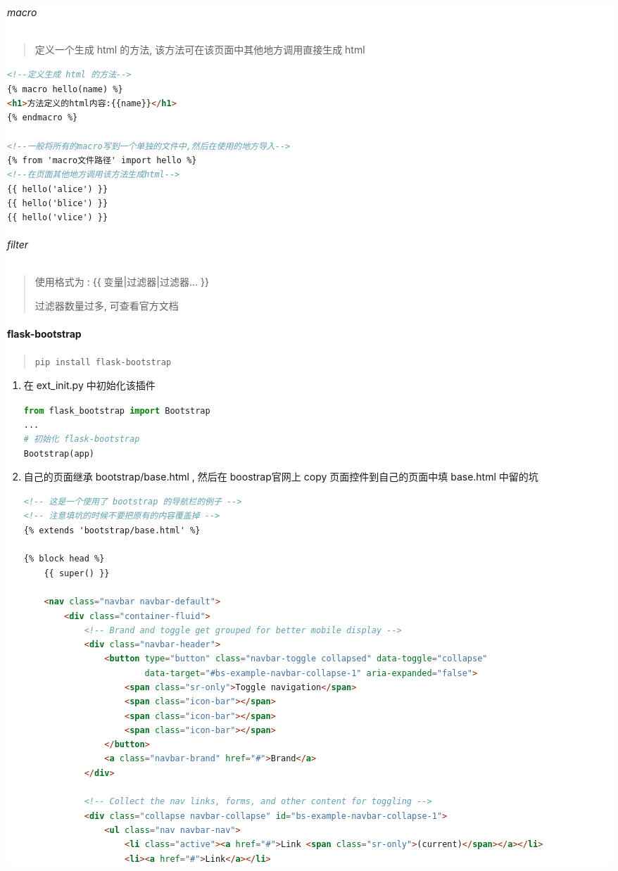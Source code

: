 ###### macro

> 定义一个生成 html 的方法, 该方法可在该页面中其他地方调用直接生成 html

```html
<!--定义生成 html 的方法-->
{% macro hello(name) %}
<h1>方法定义的html内容:{{name}}</h1>
{% endmacro %}

<!--一般将所有的macro写到一个单独的文件中,然后在使用的地方导入-->
{% from 'macro文件路径' import hello %}
<!--在页面其他地方调用该方法生成html-->
{{ hello('alice') }}
{{ hello('blice') }}
{{ hello('vlice') }}
```

###### filter

> 使用格式为 : {{ 变量|过滤器|过滤器... }}
>
> 过滤器数量过多, 可查看官方文档



#### flask-bootstrap

> `pip install flask-bootstrap`

1. 在 ext_init.py 中初始化该插件

   ```python
   from flask_bootstrap import Bootstrap
   ...
   # 初始化 flask-bootstrap
   Bootstrap(app)
   ```

2. 自己的页面继承 bootstrap/base.html , 然后在 boostrap官网上 copy 页面控件到自己的页面中填 base.html 中留的坑

   ```html
   <!-- 这是一个使用了 bootstrap 的导航栏的例子 -->
   <!-- 注意填坑的时候不要把原有的内容覆盖掉 -->
   {% extends 'bootstrap/base.html' %}
   
   {% block head %}
       {{ super() }}
   
       <nav class="navbar navbar-default">
           <div class="container-fluid">
               <!-- Brand and toggle get grouped for better mobile display -->
               <div class="navbar-header">
                   <button type="button" class="navbar-toggle collapsed" data-toggle="collapse"
                           data-target="#bs-example-navbar-collapse-1" aria-expanded="false">
                       <span class="sr-only">Toggle navigation</span>
                       <span class="icon-bar"></span>
                       <span class="icon-bar"></span>
                       <span class="icon-bar"></span>
                   </button>
                   <a class="navbar-brand" href="#">Brand</a>
               </div>
   
               <!-- Collect the nav links, forms, and other content for toggling -->
               <div class="collapse navbar-collapse" id="bs-example-navbar-collapse-1">
                   <ul class="nav navbar-nav">
                       <li class="active"><a href="#">Link <span class="sr-only">(current)</span></a></li>
                       <li><a href="#">Link</a></li>
   ```